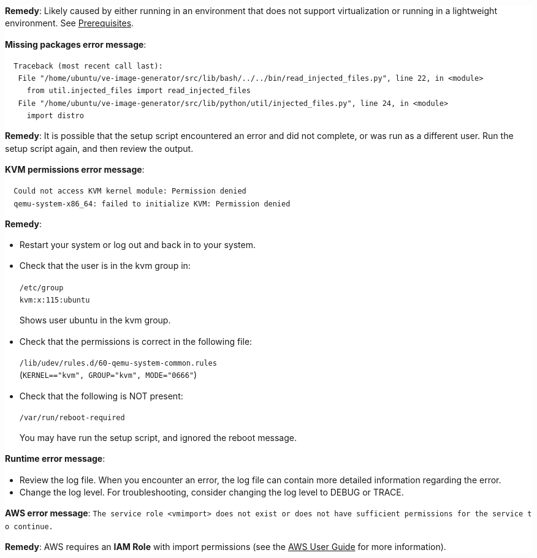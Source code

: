 **Remedy**:
Likely caused by either running in an environment that does not support virtualization or running in a lightweight environment. See [Prerequisites](#prerequisites).

**Missing packages error message**:
```
  Traceback (most recent call last):
   File "/home/ubuntu/ve-image-generator/src/lib/bash/../../bin/read_injected_files.py", line 22, in <module>
     from util.injected_files import read_injected_files
   File "/home/ubuntu/ve-image-generator/src/lib/python/util/injected_files.py", line 24, in <module>
     import distro
```

**Remedy**:
It is possible that the setup script encountered an error and did not complete, or was run as a different user. Run the setup script again, and then review the output.

**KVM permissions error message**:
```
  Could not access KVM kernel module: Permission denied
  qemu-system-x86_64: failed to initialize KVM: Permission denied
```

**Remedy**:

* Restart your system or log out and back in to your system.
* Check that the user is in the kvm group in: <br/>

  `/etc/group` <br/>
  `kvm:x:115:ubuntu` <br/>
  
  Shows user ubuntu in the kvm group.

* Check that the permissions is correct in the following file: <br/>

   `/lib/udev/rules.d/60-qemu-system-common.rules` <br/>
   (`KERNEL=="kvm", GROUP="kvm", MODE="0666"`)

* Check that the following is NOT present:<br/>

  `/var/run/reboot-required` <br/>
  
  You may have run the setup script, and ignored the reboot message.

**Runtime error message**:

* Review the log file. When you encounter an error, the log file can contain more detailed information regarding the error. 
* Change the log level. For troubleshooting, consider changing the log level to DEBUG or TRACE.

**AWS error message**:
`The service role <vmimport> does not exist or does not have sufficient permissions for the service to continue.`

**Remedy**:
AWS requires an **IAM Role** with import permissions (see the [AWS User Guide][3] for more information).


[1]: https://downloads.f5.com/esd/productlines.jsp
[2]: https://github.com/f5devcentral/f5-bigip-image-generator/blob/master/setup-build-env
[3]: https://docs.aws.amazon.com/vm-import/latest/userguide/vmimport-image-import.html
[4]: http://manpages.ubuntu.com/manpages/bionic/man1/kvm-ok.1.html
[5]: https://github.com/f5devcentral/f5-bigip-image-generator/blob/master/docs/examples/config.yml
[6]: https://github.com/f5devcentral/f5-bigip-image-generator/tree/master/docs/providers/aws
[7]: https://github.com/f5devcentral/f5-bigip-image-generator/tree/master/docs/providers/azure
[8]: https://github.com/f5devcentral/f5-bigip-image-generator/tree/master/docs/providers/gce
[9]: https://cloud.google.com/iam/docs/creating-managing-service-accounts
[10]: https://docs.microsoft.com/en-us/cli/azure/create-an-azure-service-principal-azure-cli?view=azure-cli-latest
[11]: https://docs.microsoft.com/en-us/rest/api/storageservices/create-container 
[12]: https://docs.aws.amazon.com/quickstarts/latest/s3backup/step-1-create-bucket.html
[13]: https://cloud.google.com/storage/docs/creating-buckets
[14]: https://clouddocs.f5.com/cloud/public/v1/vmware/vmware_setup.html
[15]: https://github.com/jgruber/tmos-cloudinit/tree/master/tmos_configdrive_builder
[16]: https://github.com/jgruber/tmos-cloudinit#userdata-usage-3
[17]: https://clouddocs.f5.com/cloud/public/v1/hyperv_index.html
[18]: https://clouddocs.f5.com/cloud/public/v1/kvm_index.html
[19]: https://docs.microsoft.com/en-us/azure/storage/blobs/storage-blob-container-properties-metadata
[20]: https://cloud.google.com/compute/docs/labeling-resources
[21]: https://docs.aws.amazon.com/AWSEC2/latest/WindowsGuide/Using_Tags.html#tag-restrictions
[22]: https://code.vmware.com/web/tool/4.3.0/ovf
[23]: https://www.f5.com/company/contact/regional-offices#product-support
[24]: https://support.f5.com/csp/article/K4422
[25]: https://cloud.google.com/compute/docs/instances/enable-nested-virtualization-vm-instances#enablenestedvirt